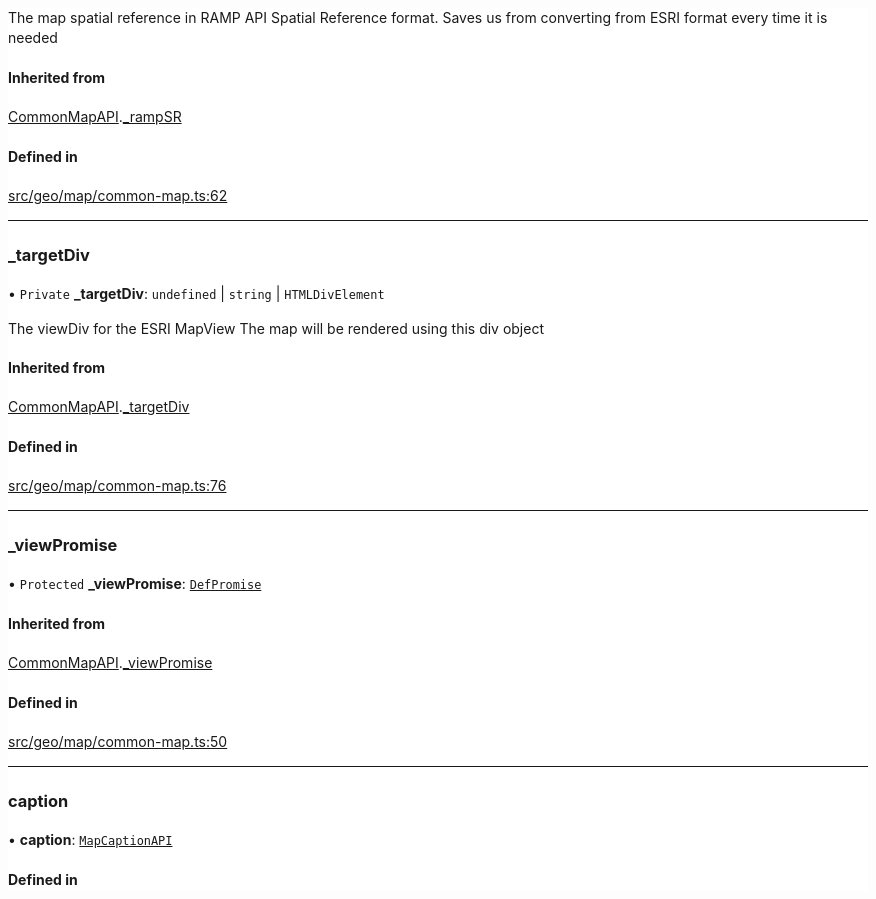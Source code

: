 The map spatial reference in RAMP API Spatial Reference format.
Saves us from converting from ESRI format every time it is needed

#### Inherited from

[CommonMapAPI](geo_map_common_map.CommonMapAPI.md).[_rampSR](geo_map_common_map.CommonMapAPI.md#_rampsr)

#### Defined in

[src/geo/map/common-map.ts:62](https://github.com/sharvenp/ramp4-docs/blob/c6cdb39/src/geo/map/common-map.ts#L62)

___

### \_targetDiv

• `Private` **\_targetDiv**: `undefined` \| `string` \| `HTMLDivElement`

The viewDiv for the ESRI MapView
The map will be rendered using this div object

#### Inherited from

[CommonMapAPI](geo_map_common_map.CommonMapAPI.md).[_targetDiv](geo_map_common_map.CommonMapAPI.md#_targetdiv)

#### Defined in

[src/geo/map/common-map.ts:76](https://github.com/sharvenp/ramp4-docs/blob/c6cdb39/src/geo/map/common-map.ts#L76)

___

### \_viewPromise

• `Protected` **\_viewPromise**: [`DefPromise`](geo_api_utils_promise.DefPromise.md)

#### Inherited from

[CommonMapAPI](geo_map_common_map.CommonMapAPI.md).[_viewPromise](geo_map_common_map.CommonMapAPI.md#_viewpromise)

#### Defined in

[src/geo/map/common-map.ts:50](https://github.com/sharvenp/ramp4-docs/blob/c6cdb39/src/geo/map/common-map.ts#L50)

___

### caption

• **caption**: [`MapCaptionAPI`](geo_map_caption.MapCaptionAPI.md)

#### Defined in
